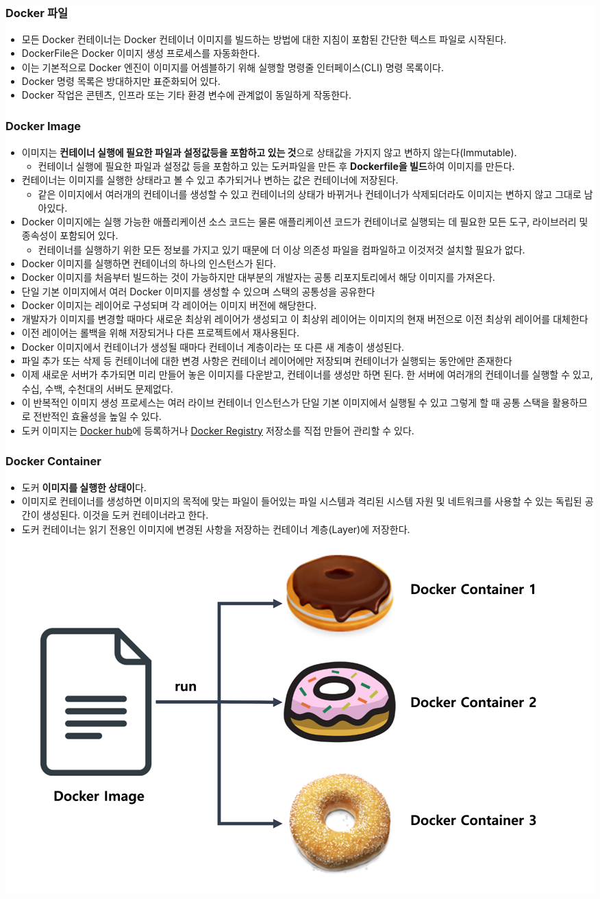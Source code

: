 ### Docker 파일

- 모든 Docker 컨테이너는 Docker 컨테이너 이미지를 빌드하는 방법에 대한 지침이 포함된 간단한 텍스트 파일로 시작된다.
- DockerFile은 Docker 이미지 생성 프로세스를 자동화한다.
- 이는 기본적으로 Docker 엔진이 이미지를 어셈블하기 위해 실행할 명령줄 인터페이스(CLI) 명령 목록이다.
- Docker 명령 목록은 방대하지만 표준화되어 있다.
- Docker 작업은 콘텐츠, 인프라 또는 기타 환경 변수에 관계없이 동일하게 작동한다.

### Docker Image

- 이미지는 **컨테이너 실행에 필요한 파일과 설정값등을 포함하고 있는 것**으로 상태값을 가지지 않고 변하지 않는다(Immutable).
    - 컨테이너 실행에 필요한 파일과 설정값 등을 포함하고 있는 도커파일을 만든 후 **Dockerfile을 빌드**하여 이미지를 만든다.
- 컨테이너는 이미지를 실행한 상태라고 볼 수 있고 추가되거나 변하는 값은 컨테이너에 저장된다.
    - 같은 이미지에서 여러개의 컨테이너를 생성할 수 있고 컨테이너의 상태가 바뀌거나 컨테이너가 삭제되더라도 이미지는 변하지 않고 그대로 남아있다.
- Docker 이미지에는 실행 가능한 애플리케이션 소스 코드는 물론 애플리케이션 코드가 컨테이너로 실행되는 데 필요한 모든 도구, 라이브러리 및 종속성이 포함되어 있다.
    - 컨테이너를 실행하기 위한 모든 정보를 가지고 있기 때문에 더 이상 의존성 파일을 컴파일하고 이것저것 설치할 필요가 없다.
- Docker 이미지를 실행하면 컨테이너의 하나의 인스턴스가 된다.
- Docker 이미지를 처음부터 빌드하는 것이 가능하지만 대부분의 개발자는 공통 리포지토리에서 해당 이미지를 가져온다.
- 단일 기본 이미지에서 여러 Docker 이미지를 생성할 수 있으며 스택의 공통성을 공유한다
- Docker 이미지는 레이어로 구성되며 각 레이어는 이미지 버전에 해당한다.
- 개발자가 이미지를 변경할 때마다 새로운 최상위 레이어가 생성되고 이 최상위 레이어는 이미지의 현재 버전으로 이전 최상위 레이어를 대체한다
- 이전 레이어는 롤백을 위해 저장되거나 다른 프로젝트에서 재사용된다.
- Docker 이미지에서 컨테이너가 생성될 때마다 컨테이너 계층이라는 또 다른 새 계층이 생성된다.
- 파일 추가 또는 삭제 등 컨테이너에 대한 변경 사항은 컨테이너 레이어에만 저장되며 컨테이너가 실행되는 동안에만 존재한다
- 이제 새로운 서버가 추가되면 미리 만들어 놓은 이미지를 다운받고, 컨테이너를 생성만 하면 된다. 한 서버에 여러개의 컨테이너를 실행할 수 있고, 수십, 수백, 수천대의 서버도 문제없다.
- 이 반복적인 이미지 생성 프로세스는 여러 라이브 컨테이너 인스턴스가 단일 기본 이미지에서 실행될 수 있고 그렇게 할 때 공통 스택을 활용하므로 전반적인 효율성을 높일 수 있다.
- 도커 이미지는 [Docker hub](https://hub.docker.com/)에 등록하거나 [Docker Registry](https://docs.docker.com/registry/) 저장소를 직접 만들어 관리할 수 있다.

### Docker Container

- 도커 **이미지를 실행한 상태이**다.
- 이미지로 컨테이너를 생성하면 이미지의 목적에 맞는 파일이 들어있는 파일 시스템과 격리된 시스템 자원 및 네트워크를 사용할 수 있는 독립된 공간이 생성된다. 이것을 도커 컨테이너라고 한다.
- 도커 컨테이너는 읽기 전용인 이미지에 변경된 사항을 저장하는 컨테이너 계층(Layer)에 저장한다.

![Untitled](Docker/Untitled5.png)